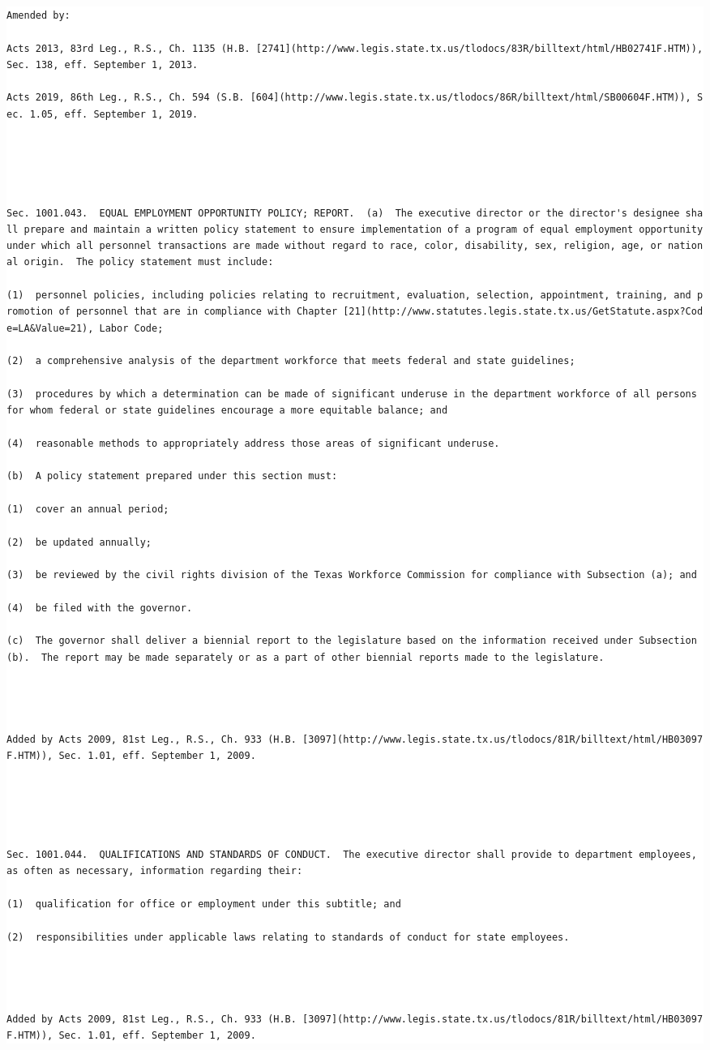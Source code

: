     Amended by: 
    
    Acts 2013, 83rd Leg., R.S., Ch. 1135 (H.B. [2741](http://www.legis.state.tx.us/tlodocs/83R/billtext/html/HB02741F.HTM)), Sec. 138, eff. September 1, 2013.
    
    Acts 2019, 86th Leg., R.S., Ch. 594 (S.B. [604](http://www.legis.state.tx.us/tlodocs/86R/billtext/html/SB00604F.HTM)), Sec. 1.05, eff. September 1, 2019.
    
    
    
    
    
    Sec. 1001.043.  EQUAL EMPLOYMENT OPPORTUNITY POLICY; REPORT.  (a)  The executive director or the director's designee shall prepare and maintain a written policy statement to ensure implementation of a program of equal employment opportunity under which all personnel transactions are made without regard to race, color, disability, sex, religion, age, or national origin.  The policy statement must include:
    
    (1)  personnel policies, including policies relating to recruitment, evaluation, selection, appointment, training, and promotion of personnel that are in compliance with Chapter [21](http://www.statutes.legis.state.tx.us/GetStatute.aspx?Code=LA&Value=21), Labor Code;
    
    (2)  a comprehensive analysis of the department workforce that meets federal and state guidelines;
    
    (3)  procedures by which a determination can be made of significant underuse in the department workforce of all persons for whom federal or state guidelines encourage a more equitable balance; and
    
    (4)  reasonable methods to appropriately address those areas of significant underuse.
    
    (b)  A policy statement prepared under this section must:
    
    (1)  cover an annual period;
    
    (2)  be updated annually;
    
    (3)  be reviewed by the civil rights division of the Texas Workforce Commission for compliance with Subsection (a); and
    
    (4)  be filed with the governor.
    
    (c)  The governor shall deliver a biennial report to the legislature based on the information received under Subsection (b).  The report may be made separately or as a part of other biennial reports made to the legislature.
    
    
    
    
    Added by Acts 2009, 81st Leg., R.S., Ch. 933 (H.B. [3097](http://www.legis.state.tx.us/tlodocs/81R/billtext/html/HB03097F.HTM)), Sec. 1.01, eff. September 1, 2009.
    
    
    
    
    
    Sec. 1001.044.  QUALIFICATIONS AND STANDARDS OF CONDUCT.  The executive director shall provide to department employees, as often as necessary, information regarding their:
    
    (1)  qualification for office or employment under this subtitle; and
    
    (2)  responsibilities under applicable laws relating to standards of conduct for state employees.
    
    
    
    
    Added by Acts 2009, 81st Leg., R.S., Ch. 933 (H.B. [3097](http://www.legis.state.tx.us/tlodocs/81R/billtext/html/HB03097F.HTM)), Sec. 1.01, eff. September 1, 2009.
    